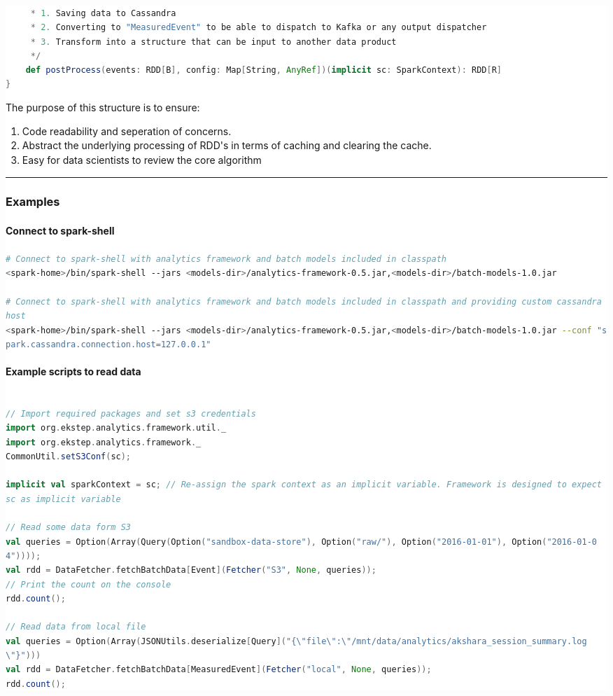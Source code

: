 ```scala
     * 1. Saving data to Cassandra
     * 2. Converting to "MeasuredEvent" to be able to dispatch to Kafka or any output dispatcher
     * 3. Transform into a structure that can be input to another data product
     */
    def postProcess(events: RDD[B], config: Map[String, AnyRef])(implicit sc: SparkContext): RDD[R]
}

```

The purpose of this structure is to ensure:

1. Code readability and seperation of concerns.
2. Abstract the underlying processing of RDD's in terms of caching and clearing the cache.
3. Easy for data scientists to review the core algorithm

***

### Examples

#### Connect to spark-shell

```sh
# Connect to spark-shell with analytics framework and batch models included in classpath
<spark-home>/bin/spark-shell --jars <models-dir>/analytics-framework-0.5.jar,<models-dir>/batch-models-1.0.jar

# Connect to spark-shell with analytics framework and batch models included in classpath and providing custom cassandra host 
<spark-home>/bin/spark-shell --jars <models-dir>/analytics-framework-0.5.jar,<models-dir>/batch-models-1.0.jar --conf "spark.cassandra.connection.host=127.0.0.1"
```

#### Example scripts to read data

```scala

// Import required packages and set s3 credentials
import org.ekstep.analytics.framework.util._
import org.ekstep.analytics.framework._
CommonUtil.setS3Conf(sc);

implicit val sparkContext = sc; // Re-assign the spark context as an implicit variable. Framework is designed to expect sc as implicit variable

// Read some data form S3
val queries = Option(Array(Query(Option("sandbox-data-store"), Option("raw/"), Option("2016-01-01"), Option("2016-01-04"))));
val rdd = DataFetcher.fetchBatchData[Event](Fetcher("S3", None, queries));
// Print the count on the console
rdd.count();

// Read data from local file
val queries = Option(Array(JSONUtils.deserialize[Query]("{\"file\":\"/mnt/data/analytics/akshara_session_summary.log\"}")))
val rdd = DataFetcher.fetchBatchData[MeasuredEvent](Fetcher("local", None, queries));
rdd.count();
```

